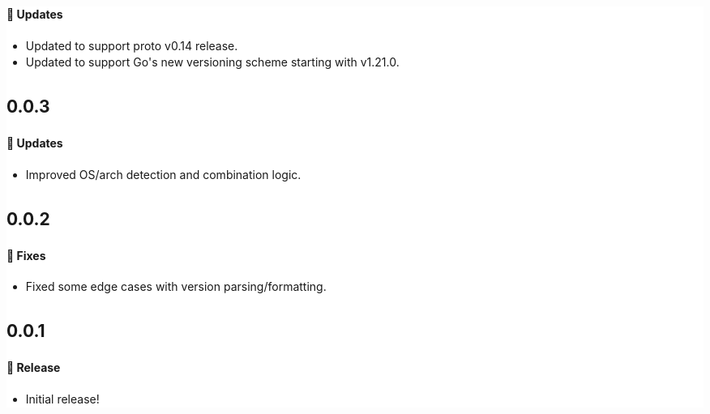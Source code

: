 #### 🚀 Updates

- Updated to support proto v0.14 release.
- Updated to support Go's new versioning scheme starting with v1.21.0.

## 0.0.3

#### 🚀 Updates

- Improved OS/arch detection and combination logic.

## 0.0.2

#### 🐞 Fixes

- Fixed some edge cases with version parsing/formatting.

## 0.0.1

#### 🎉 Release

- Initial release!

